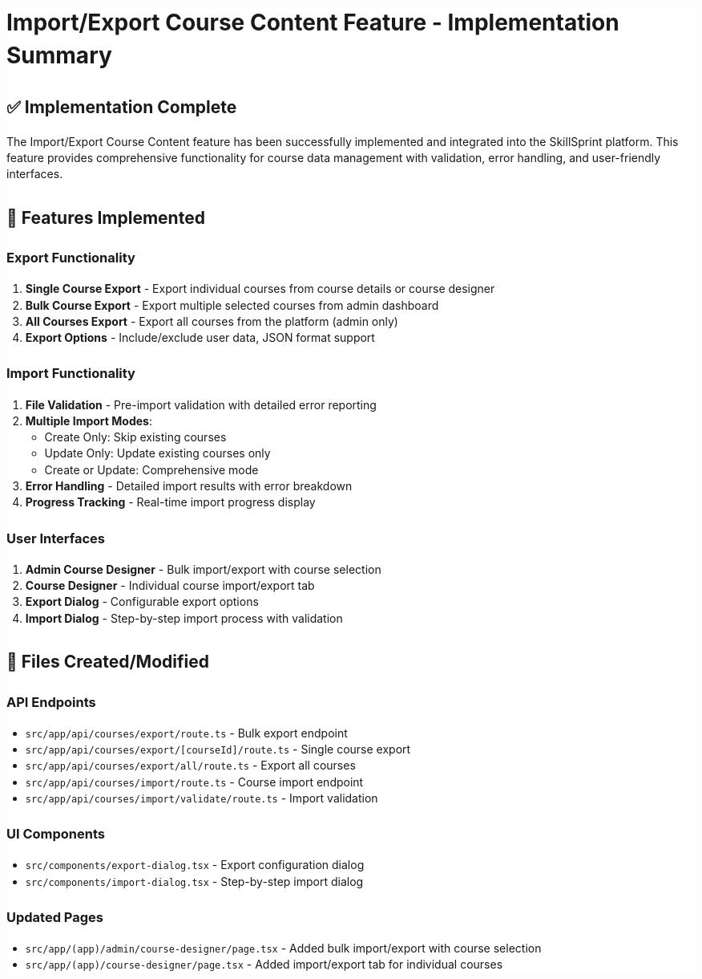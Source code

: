 # Import/Export Course Content Feature - Implementation Summary

## ✅ Implementation Complete

The Import/Export Course Content feature has been successfully implemented and integrated into the SkillSprint platform. This feature provides comprehensive functionality for course data management with validation, error handling, and user-friendly interfaces.

## 🚀 Features Implemented

### Export Functionality
1. **Single Course Export** - Export individual courses from course details or course designer
2. **Bulk Course Export** - Export multiple selected courses from admin dashboard
3. **All Courses Export** - Export all courses from the platform (admin only)
4. **Export Options** - Include/exclude user data, JSON format support

### Import Functionality
1. **File Validation** - Pre-import validation with detailed error reporting
2. **Multiple Import Modes**:
   - Create Only: Skip existing courses
   - Update Only: Update existing courses only
   - Create or Update: Comprehensive mode
3. **Error Handling** - Detailed import results with error breakdown
4. **Progress Tracking** - Real-time import progress display

### User Interfaces
1. **Admin Course Designer** - Bulk import/export with course selection
2. **Course Designer** - Individual course import/export tab
3. **Export Dialog** - Configurable export options
4. **Import Dialog** - Step-by-step import process with validation

## 📁 Files Created/Modified

### API Endpoints
- `src/app/api/courses/export/route.ts` - Bulk export endpoint
- `src/app/api/courses/export/[courseId]/route.ts` - Single course export
- `src/app/api/courses/export/all/route.ts` - Export all courses
- `src/app/api/courses/import/route.ts` - Course import endpoint
- `src/app/api/courses/import/validate/route.ts` - Import validation

### UI Components
- `src/components/export-dialog.tsx` - Export configuration dialog
- `src/components/import-dialog.tsx` - Step-by-step import dialog

### Updated Pages
- `src/app/(app)/admin/course-designer/page.tsx` - Added bulk import/export with course selection
- `src/app/(app)/course-designer/page.tsx` - Added import/export tab for individual courses
